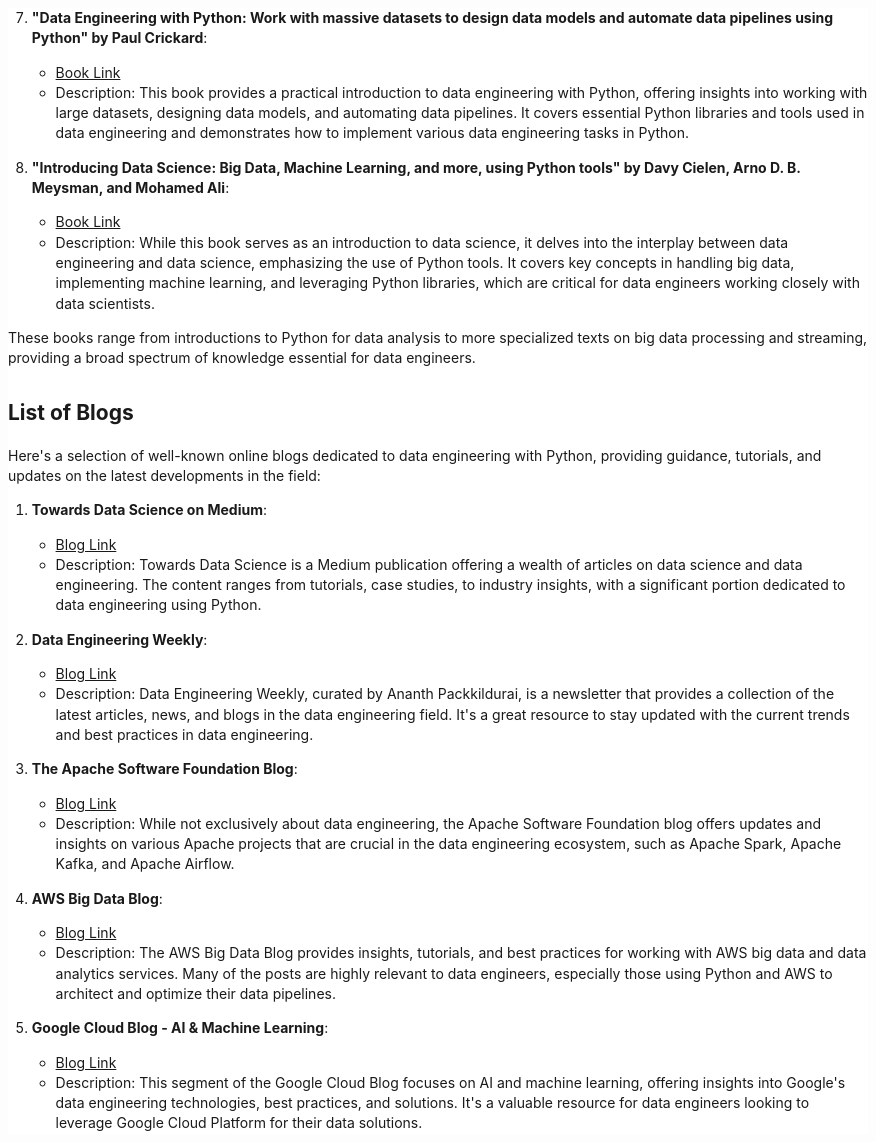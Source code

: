 7. **"Data Engineering with Python: Work with massive datasets to design data models and automate data pipelines using Python" by Paul Crickard**:

   - [Book Link](https://www.packtpub.com/en-PT/product/data-engineering-with-python-9781839214189)
   - Description: This book provides a practical introduction to data engineering with Python, offering insights into working with large datasets, designing data models, and automating data pipelines. It covers essential Python libraries and tools used in data engineering and demonstrates how to implement various data engineering tasks in Python.

8. **"Introducing Data Science: Big Data, Machine Learning, and more, using Python tools" by Davy Cielen, Arno D. B. Meysman, and Mohamed Ali**:
   - [Book Link](https://www.manning.com/books/introducing-data-science)
   - Description: While this book serves as an introduction to data science, it delves into the interplay between data engineering and data science, emphasizing the use of Python tools. It covers key concepts in handling big data, implementing machine learning, and leveraging Python libraries, which are critical for data engineers working closely with data scientists.

These books range from introductions to Python for data analysis to more specialized texts on big data processing and streaming, providing a broad spectrum of knowledge essential for data engineers.

## List of Blogs

Here's a selection of well-known online blogs dedicated to data engineering with Python, providing guidance, tutorials, and updates on the latest developments in the field:

1. **Towards Data Science on Medium**:

   - [Blog Link](https://towardsdatascience.com/)
   - Description: Towards Data Science is a Medium publication offering a wealth of articles on data science and data engineering. The content ranges from tutorials, case studies, to industry insights, with a significant portion dedicated to data engineering using Python.

2. **Data Engineering Weekly**:

   - [Blog Link](https://dataengineeringweekly.substack.com/)
   - Description: Data Engineering Weekly, curated by Ananth Packkildurai, is a newsletter that provides a collection of the latest articles, news, and blogs in the data engineering field. It's a great resource to stay updated with the current trends and best practices in data engineering.

3. **The Apache Software Foundation Blog**:

   - [Blog Link](https://blogs.apache.org/foundation/)
   - Description: While not exclusively about data engineering, the Apache Software Foundation blog offers updates and insights on various Apache projects that are crucial in the data engineering ecosystem, such as Apache Spark, Apache Kafka, and Apache Airflow.

4. **AWS Big Data Blog**:

   - [Blog Link](https://aws.amazon.com/blogs/big-data/)
   - Description: The AWS Big Data Blog provides insights, tutorials, and best practices for working with AWS big data and data analytics services. Many of the posts are highly relevant to data engineers, especially those using Python and AWS to architect and optimize their data pipelines.

5. **Google Cloud Blog - AI & Machine Learning**:

   - [Blog Link](https://cloud.google.com/blog/products/ai-machine-learning)
   - Description: This segment of the Google Cloud Blog focuses on AI and machine learning, offering insights into Google's data engineering technologies, best practices, and solutions. It's a valuable resource for data engineers looking to leverage Google Cloud Platform for their data solutions.
